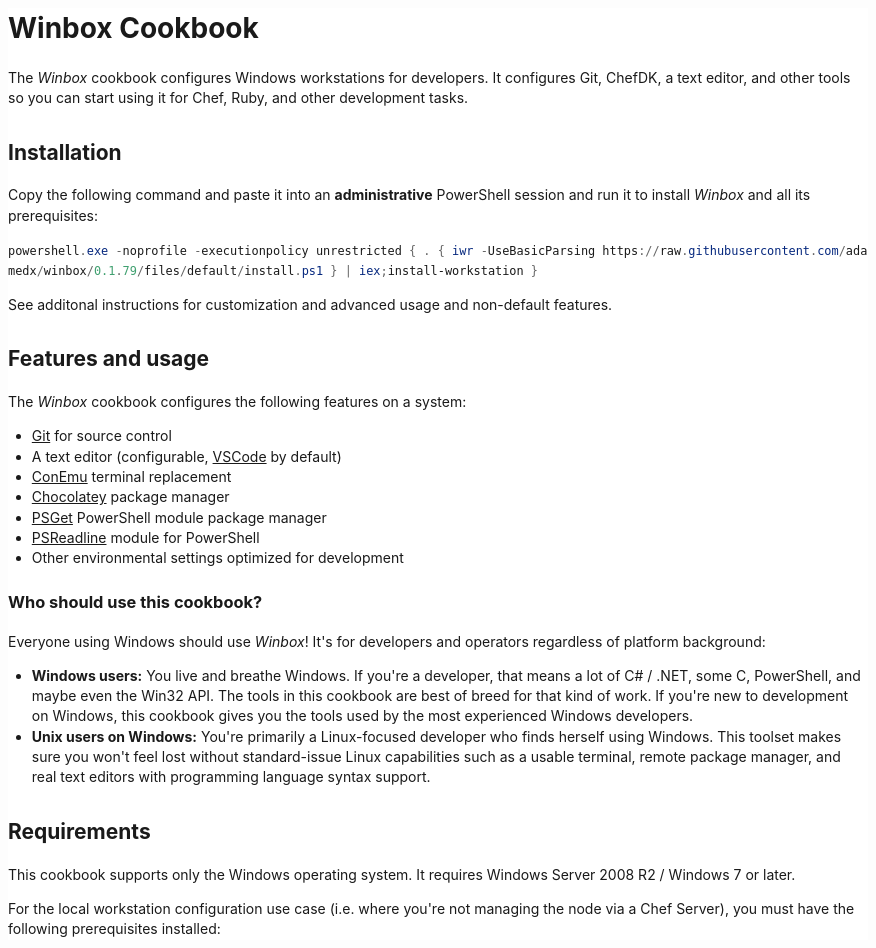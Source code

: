 Winbox Cookbook
===============
The *Winbox* cookbook configures Windows workstations for developers. It configures Git, ChefDK, a text editor, and other tools so you can start using it for Chef, Ruby, and other development tasks.

## Installation

Copy the following command and paste it into an **administrative** PowerShell session and run it to install *Winbox* and all its prerequisites:
```powershell
powershell.exe -noprofile -executionpolicy unrestricted { . { iwr -UseBasicParsing https://raw.githubusercontent.com/adamedx/winbox/0.1.79/files/default/install.ps1 } | iex;install-workstation }
```
See additonal instructions for customization and advanced usage and non-default features.

## Features and usage

The *Winbox* cookbook configures the following features on a system:

* [Git](http://www.git-scm.com/) for source control
* A text editor (configurable, [VSCode](https://code.visualstudio.com/) by default)
* [ConEmu](https://conemu.github.io/) terminal replacement
* [Chocolatey](https://chocolatey.org) package manager
* [PSGet](https://github.com/psget/psget) PowerShell module package manager
* [PSReadline](https://github.com/lzybkr/PSReadLine) module for PowerShell
* Other environmental settings optimized for development

### Who should use this cookbook?

Everyone using Windows should use *Winbox*! It's for developers and operators regardless of platform background:

* **Windows users:** You live and breathe Windows. If you're a
  developer, that means a lot of C# / .NET, some C,
  PowerShell, and maybe even the Win32 API. The tools in this cookbook
  are best of breed for that kind of work. If you're new to
  development on Windows, this cookbook gives you the tools used by
  the most experienced Windows developers.
* **Unix users on Windows:** You're primarily a Linux-focused developer
  who finds herself using Windows. This
  toolset makes sure you won't feel lost without standard-issue Linux
  capabilities such as a usable terminal, remote package manager, and
  real text editors with programming language syntax support.

Requirements
------------
This cookbook supports only the Windows operating system. It requires
Windows Server 2008 R2 / Windows 7 or later.

For the local workstation configuration use case (i.e. where you're
not managing the node via a Chef Server), you must have the following
prerequisites installed:
